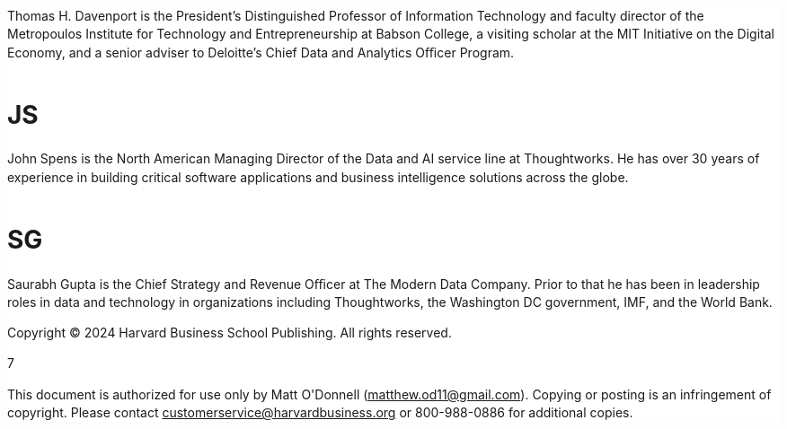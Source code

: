 Thomas H. Davenport is the President’s Distinguished Professor of Information Technology and faculty director of the Metropoulos Institute for Technology and Entrepreneurship at Babson College, a visiting scholar at the MIT Initiative on the Digital Economy, and a senior adviser to Deloitte’s Chief Data and Analytics Oﬃcer Program.

# JS

John Spens is the North American Managing Director of the Data and AI service line at Thoughtworks. He has over 30 years of experience in building critical software applications and business intelligence solutions across the globe.

# SG

Saurabh Gupta is the Chief Strategy and Revenue Oﬃcer at The Modern Data Company. Prior to that he has been in leadership roles in data and technology in organizations including Thoughtworks, the Washington DC government, IMF, and the World Bank.

Copyright © 2024 Harvard Business School Publishing. All rights reserved.

7

This document is authorized for use only by Matt O'Donnell (matthew.od11@gmail.com). Copying or posting is an infringement of copyright. Please contact customerservice@harvardbusiness.org or 800-988-0886 for additional copies.